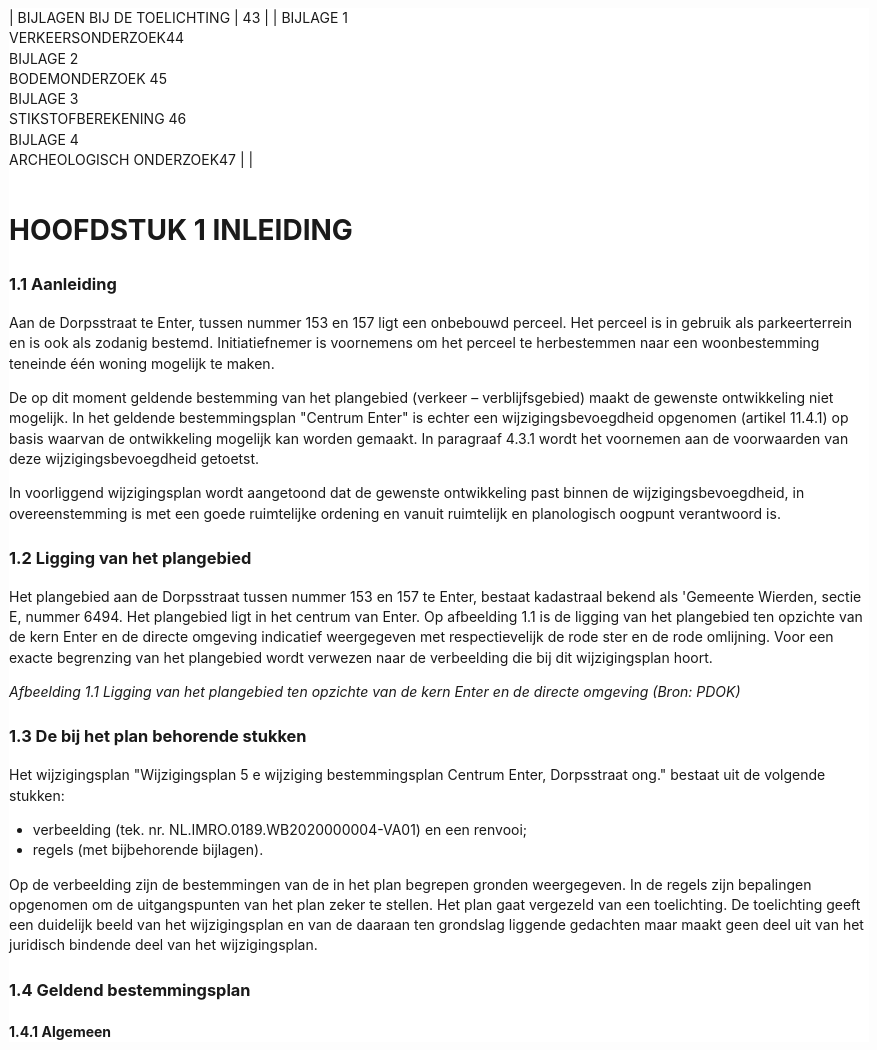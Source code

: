 | BIJLAGEN BIJ DE TOELICHTING                                                                                                                                                                                                                                                                                                                         | 43    |
| BIJLAGE 1<br>VERKEERSONDERZOEK44<br>BIJLAGE 2<br>BODEMONDERZOEK 45<br>BIJLAGE 3<br>STIKSTOFBEREKENING 46<br>BIJLAGE 4<br>ARCHEOLOGISCH ONDERZOEK47                                                                                                                                                                                                  |       |

# <span id="page-4-1"></span><span id="page-4-0"></span>**HOOFDSTUK 1 INLEIDING**

### **1.1 Aanleiding**

Aan de Dorpsstraat te Enter, tussen nummer 153 en 157 ligt een onbebouwd perceel. Het perceel is in gebruik als parkeerterrein en is ook als zodanig bestemd. Initiatiefnemer is voornemens om het perceel te herbestemmen naar een woonbestemming teneinde één woning mogelijk te maken.

De op dit moment geldende bestemming van het plangebied (verkeer – verblijfsgebied) maakt de gewenste ontwikkeling niet mogelijk. In het geldende bestemmingsplan "Centrum Enter" is echter een wijzigingsbevoegdheid opgenomen (artikel 11.4.1) op basis waarvan de ontwikkeling mogelijk kan worden gemaakt. In paragraaf 4.3.1 wordt het voornemen aan de voorwaarden van deze wijzigingsbevoegdheid getoetst.

In voorliggend wijzigingsplan wordt aangetoond dat de gewenste ontwikkeling past binnen de wijzigingsbevoegdheid, in overeenstemming is met een goede ruimtelijke ordening en vanuit ruimtelijk en planologisch oogpunt verantwoord is.

### <span id="page-4-2"></span>**1.2 Ligging van het plangebied**

Het plangebied aan de Dorpsstraat tussen nummer 153 en 157 te Enter, bestaat kadastraal bekend als 'Gemeente Wierden, sectie E, nummer 6494. Het plangebied ligt in het centrum van Enter. Op afbeelding 1.1 is de ligging van het plangebied ten opzichte van de kern Enter en de directe omgeving indicatief weergegeven met respectievelijk de rode ster en de rode omlijning. Voor een exacte begrenzing van het plangebied wordt verwezen naar de verbeelding die bij dit wijzigingsplan hoort.

<span id="page-4-3"></span>*Afbeelding 1.1 Ligging van het plangebied ten opzichte van de kern Enter en de directe omgeving (Bron: PDOK)*

### **1.3 De bij het plan behorende stukken**

Het wijzigingsplan "Wijzigingsplan 5 e wijziging bestemmingsplan Centrum Enter, Dorpsstraat ong." bestaat uit de volgende stukken:

- verbeelding (tek. nr. NL.IMRO.0189.WB2020000004-VA01) en een renvooi;
- regels (met bijbehorende bijlagen).

Op de verbeelding zijn de bestemmingen van de in het plan begrepen gronden weergegeven. In de regels zijn bepalingen opgenomen om de uitgangspunten van het plan zeker te stellen. Het plan gaat vergezeld van een toelichting. De toelichting geeft een duidelijk beeld van het wijzigingsplan en van de daaraan ten grondslag liggende gedachten maar maakt geen deel uit van het juridisch bindende deel van het wijzigingsplan.

### <span id="page-5-0"></span>**1.4 Geldend bestemmingsplan**

#### **1.4.1 Algemeen**
